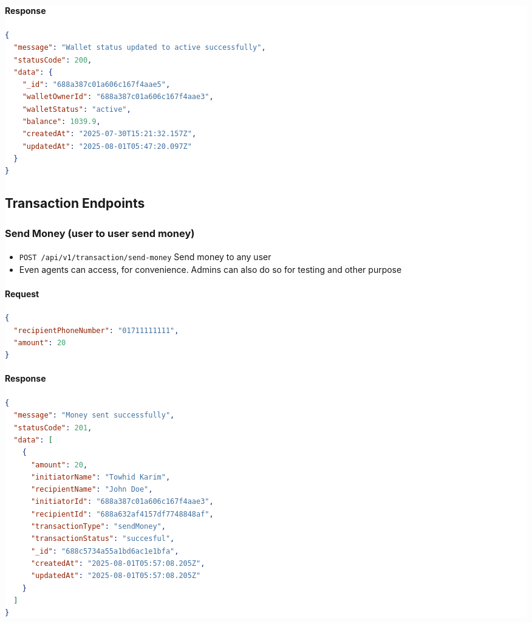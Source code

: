#### Response

```json
{
  "message": "Wallet status updated to active successfully",
  "statusCode": 200,
  "data": {
    "_id": "688a387c01a606c167f4aae5",
    "walletOwnerId": "688a387c01a606c167f4aae3",
    "walletStatus": "active",
    "balance": 1039.9,
    "createdAt": "2025-07-30T15:21:32.157Z",
    "updatedAt": "2025-08-01T05:47:20.097Z"
  }
}
```

## Transaction Endpoints

### Send Money (user to user send money)

- `POST /api/v1/transaction/send-money` Send money to any user
- Even agents can access, for convenience. Admins can also do so for testing and other purpose

#### Request

```json
{
  "recipientPhoneNumber": "01711111111",
  "amount": 20
}
```

#### Response

```json
{
  "message": "Money sent successfully",
  "statusCode": 201,
  "data": [
    {
      "amount": 20,
      "initiatorName": "Towhid Karim",
      "recipientName": "John Doe",
      "initiatorId": "688a387c01a606c167f4aae3",
      "recipientId": "688a632af4157df7748848af",
      "transactionType": "sendMoney",
      "transactionStatus": "succesful",
      "_id": "688c5734a55a1bd6ac1e1bfa",
      "createdAt": "2025-08-01T05:57:08.205Z",
      "updatedAt": "2025-08-01T05:57:08.205Z"
    }
  ]
}
```
